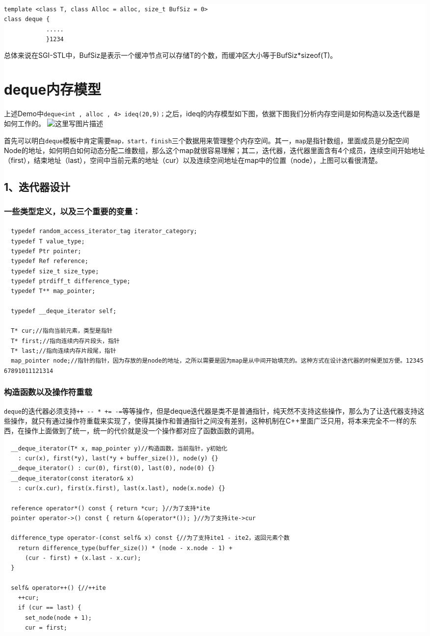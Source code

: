 ```
template <class T, class Alloc = alloc, size_t BufSiz = 0> 
class deque {
            .....
            }1234
```

总体来说在SGI-STL中，BufSiz是表示一个缓冲节点可以存储T的个数，而缓冲区大小等于BufSiz*sizeof(T)。

# deque内存模型

上述Demo中`deque<int , alloc , 4> ideq(20,9)；`之后，ideq的内存模型如下图，依据下图我们分析内存空间是如何构造以及迭代器是如何工作的。 
![这里写图片描述](https://img-blog.csdn.net/20180315094926763?watermark/2/text/Ly9ibG9nLmNzZG4ubmV0L3UwMTA3MTA0NTg=/font/5a6L5L2T/fontsize/400/fill/I0JBQkFCMA==/dissolve/70)

首先可以明白`deque`模板中肯定需要`map，start，finish`三个数据用来管理整个内存空间。其一，`map`是指针数组，里面成员是分配空间Node的地址，如何明白如何动态分配二维数组，那么这个map就很容易理解；其二，迭代器，迭代器里面含有4个成员，连续空间开始地址（first），结束地址（last），空间中当前元素的地址（cur）以及连续空间地址在map中的位置（node），上图可以看很清楚。

## 1、迭代器设计

### 一些类型定义，以及三个重要的变量：

```
  typedef random_access_iterator_tag iterator_category;
  typedef T value_type;
  typedef Ptr pointer;
  typedef Ref reference;
  typedef size_t size_type;
  typedef ptrdiff_t difference_type;
  typedef T** map_pointer;

  typedef __deque_iterator self;

  T* cur;//指向当前元素，类型是指针
  T* first;//指向连续内存片段头，指针
  T* last;//指向连续内存片段尾，指针
  map_pointer node;//指针的指针，因为存放的是node的地址，之所以需要是因为map是从中间开始填充的。这种方式在设计迭代器的时候更加方便。1234567891011121314
```

### 构造函数以及操作符重载

`deque`的迭代器必须支持`++ -- * += -=`等等操作，但是deque迭代器是类不是普通指针，纯天然不支持这些操作，那么为了让迭代器支持这些操作，就只有通过操作符重载来实现了，使得其操作和普通指针之间没有差别，这种机制在C++里面广泛只用，将本来完全不一样的东西，在操作上面做到了统一，统一的代价就是没一个操作都对应了函数函数的调用。

```
  __deque_iterator(T* x, map_pointer y)//构造函数，当前指针，y初始化 
    : cur(x), first(*y), last(*y + buffer_size()), node(y) {}
  __deque_iterator() : cur(0), first(0), last(0), node(0) {}
  __deque_iterator(const iterator& x)
    : cur(x.cur), first(x.first), last(x.last), node(x.node) {}

  reference operator*() const { return *cur; }//为了支持*ite
  pointer operator->() const { return &(operator*()); }//为了支持ite->cur

  difference_type operator-(const self& x) const {//为了支持ite1 - ite2，返回元素个数
    return difference_type(buffer_size()) * (node - x.node - 1) +
      (cur - first) + (x.last - x.cur);
  }

  self& operator++() {//++ite
    ++cur;
    if (cur == last) {
      set_node(node + 1);
      cur = first;
```
